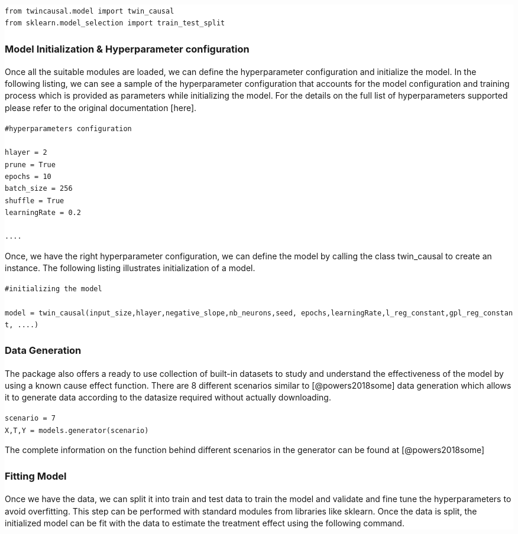```
from twincausal.model import twin_causal
from sklearn.model_selection import train_test_split
```


### Model Initialization & Hyperparameter configuration

Once all the suitable modules are loaded, we can define the hyperparameter configuration and initialize the model. In the following listing, we can see a sample of the hyperparameter configuration that accounts for the model configuration and training process which is provided as parameters while initializing the model. For the details on the full list of hyperparameters supported please refer to the original documentation [here].

```
#hyperparameters configuration

hlayer = 2
prune = True
epochs = 10
batch_size = 256
shuffle = True
learningRate = 0.2

....

```

Once, we have the right hyperparameter configuration, we can define the model by calling the class twin_causal to create an instance. The following listing illustrates initialization of a model. 
```
#initializing the model

model = twin_causal(input_size,hlayer,negative_slope,nb_neurons,seed, epochs,learningRate,l_reg_constant,gpl_reg_constant, ....)

```

### Data Generation

The package also offers a ready to use collection of built-in datasets to study and understand the effectiveness of the model by using a known cause effect function. There are 8 different scenarios similar to [@powers2018some] data generation which allows it to generate data according to the datasize required without actually downloading.

```
scenario = 7
X,T,Y = models.generator(scenario)
```
The complete information on the function behind different scenarios in the generator can be found at [@powers2018some] 


### Fitting Model

Once we have the data, we can split it into train and test data to train the model and validate and fine tune the hyperparameters to avoid overfitting. This step can be performed with standard modules from libraries like sklearn. Once the data is split, the initialized model can be fit with the data to estimate the treatment effect using the following command.
